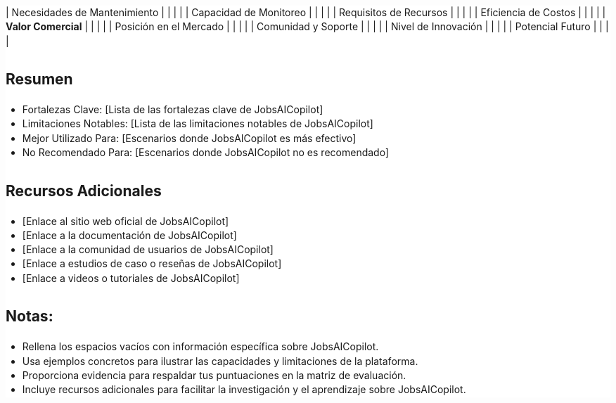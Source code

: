 | Necesidades de Mantenimiento |  |  |  |
| Capacidad de Monitoreo |  |  |  |
| Requisitos de Recursos |  |  |  |
| Eficiencia de Costos |  |  |  |
| **Valor Comercial** |  |  |  |
| Posición en el Mercado |  |  |  |
| Comunidad y Soporte |  |  |  |
| Nivel de Innovación |  |  |  |
| Potencial Futuro |  |  |  |

## Resumen
- Fortalezas Clave: [Lista de las fortalezas clave de JobsAICopilot]
- Limitaciones Notables: [Lista de las limitaciones notables de JobsAICopilot]
- Mejor Utilizado Para: [Escenarios donde JobsAICopilot es más efectivo]
- No Recomendado Para: [Escenarios donde JobsAICopilot no es recomendado]

## Recursos Adicionales
- [Enlace al sitio web oficial de JobsAICopilot]
- [Enlace a la documentación de JobsAICopilot]
- [Enlace a la comunidad de usuarios de JobsAICopilot]
- [Enlace a estudios de caso o reseñas de JobsAICopilot]
- [Enlace a videos o tutoriales de JobsAICopilot]

## Notas:

- Rellena los espacios vacíos con información específica sobre JobsAICopilot.
- Usa ejemplos concretos para ilustrar las capacidades y limitaciones de la plataforma.
- Proporciona evidencia para respaldar tus puntuaciones en la matriz de evaluación.
- Incluye recursos adicionales para facilitar la investigación y el aprendizaje sobre JobsAICopilot.
